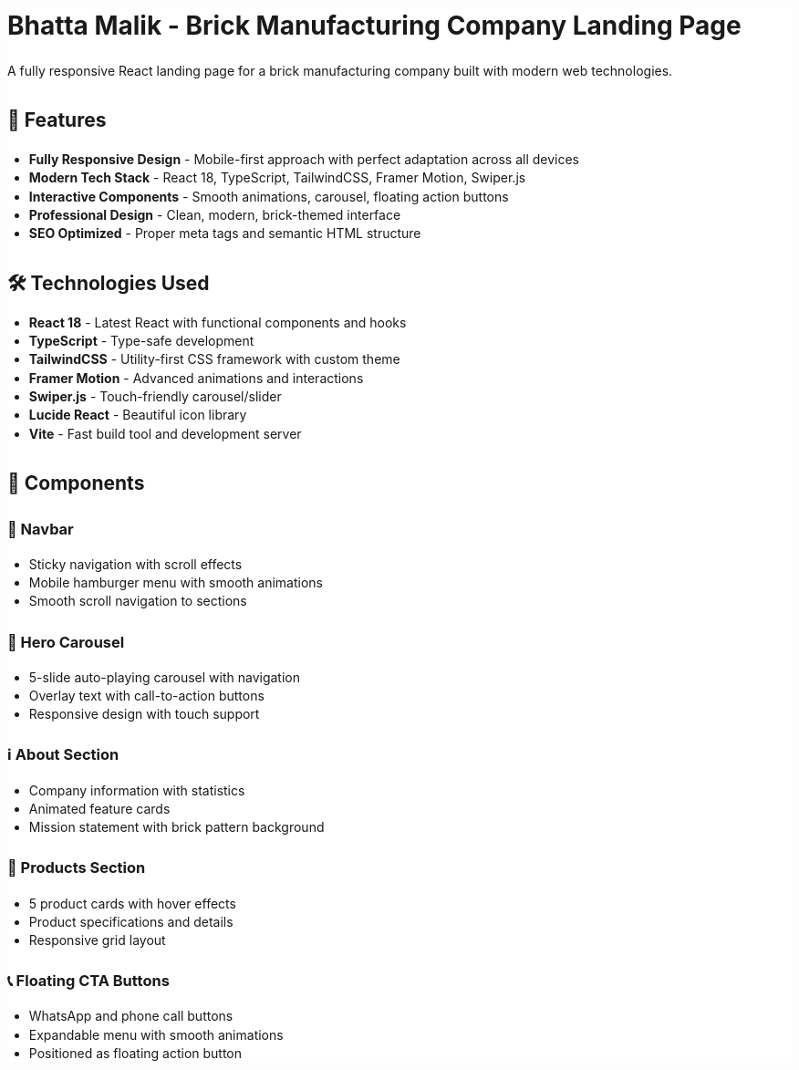 # Bhatta Malik - Brick Manufacturing Company Landing Page

A fully responsive React landing page for a brick manufacturing company built with modern web technologies.

## 🚀 Features

- **Fully Responsive Design** - Mobile-first approach with perfect adaptation across all devices
- **Modern Tech Stack** - React 18, TypeScript, TailwindCSS, Framer Motion, Swiper.js
- **Interactive Components** - Smooth animations, carousel, floating action buttons
- **Professional Design** - Clean, modern, brick-themed interface
- **SEO Optimized** - Proper meta tags and semantic HTML structure

## 🛠 Technologies Used

- **React 18** - Latest React with functional components and hooks
- **TypeScript** - Type-safe development
- **TailwindCSS** - Utility-first CSS framework with custom theme
- **Framer Motion** - Advanced animations and interactions
- **Swiper.js** - Touch-friendly carousel/slider
- **Lucide React** - Beautiful icon library
- **Vite** - Fast build tool and development server

## 📱 Components

### 🧭 Navbar
- Sticky navigation with scroll effects
- Mobile hamburger menu with smooth animations
- Smooth scroll navigation to sections

### 🎠 Hero Carousel
- 5-slide auto-playing carousel with navigation
- Overlay text with call-to-action buttons
- Responsive design with touch support

### ℹ️ About Section
- Company information with statistics
- Animated feature cards
- Mission statement with brick pattern background

### 🧱 Products Section
- 5 product cards with hover effects
- Product specifications and details
- Responsive grid layout

### 📞 Floating CTA Buttons
- WhatsApp and phone call buttons
- Expandable menu with smooth animations
- Positioned as floating action button
